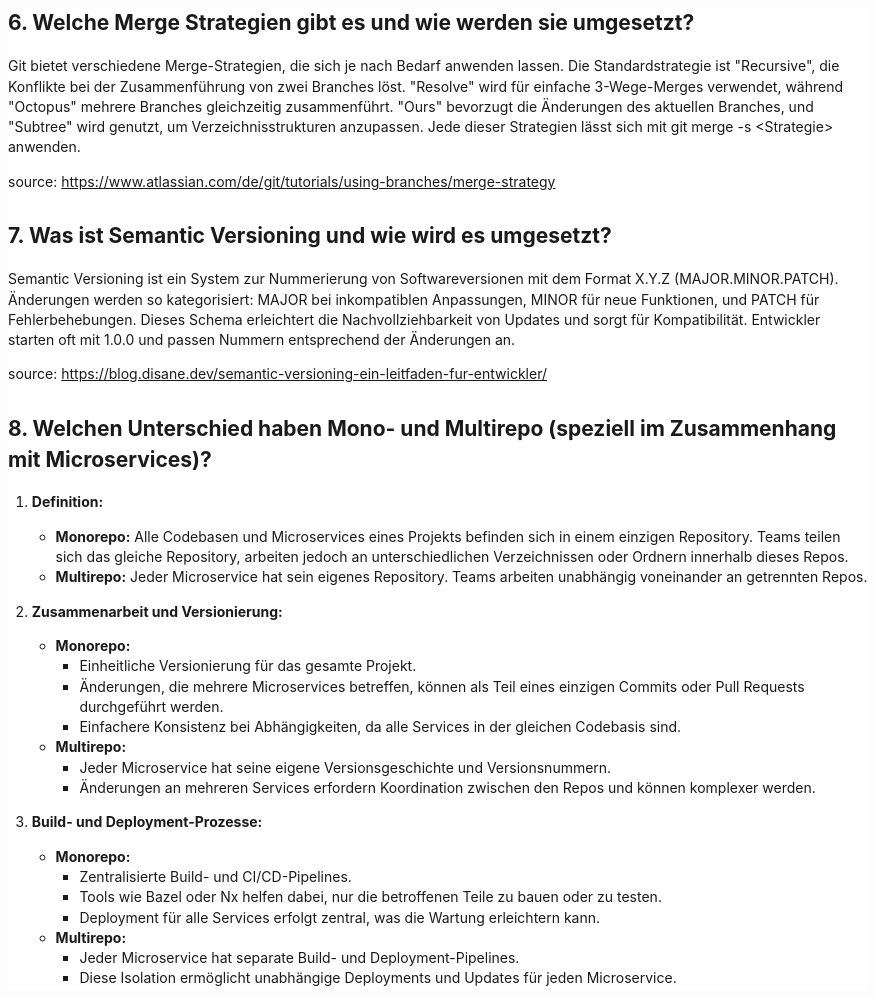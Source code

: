 ## 6. Welche Merge Strategien gibt es und wie werden sie umgesetzt?

Git bietet verschiedene Merge-Strategien, die sich je nach Bedarf anwenden lassen. Die Standardstrategie ist "Recursive", die Konflikte bei der Zusammenführung von zwei Branches löst. "Resolve" wird für einfache 3-Wege-Merges verwendet, während "Octopus" mehrere Branches gleichzeitig zusammenführt. "Ours" bevorzugt die Änderungen des aktuellen Branches, und "Subtree" wird genutzt, um Verzeichnisstrukturen anzupassen. Jede dieser Strategien lässt sich mit git merge -s &lt;Strategie> anwenden.

source: <https://www.atlassian.com/de/git/tutorials/using-branches/merge-strategy>

## 7. Was ist Semantic Versioning und wie wird es umgesetzt?

Semantic Versioning ist ein System zur Nummerierung von Softwareversionen mit dem Format X.Y.Z (MAJOR.MINOR.PATCH). Änderungen werden so kategorisiert: MAJOR bei inkompatiblen Anpassungen, MINOR für neue Funktionen, und PATCH für Fehlerbehebungen. Dieses Schema erleichtert die Nachvollziehbarkeit von Updates und sorgt für Kompatibilität. Entwickler starten oft mit 1.0.0 und passen Nummern entsprechend der Änderungen an.

source: <https://blog.disane.dev/semantic-versioning-ein-leitfaden-fur-entwickler/>

## 8. Welchen Unterschied haben Mono- und Multirepo (speziell im Zusammenhang mit Microservices)?

1. **Definition:**

   - **Monorepo:** Alle Codebasen und Microservices eines Projekts befinden sich in einem einzigen Repository. Teams teilen sich das gleiche Repository, arbeiten jedoch an unterschiedlichen Verzeichnissen oder Ordnern innerhalb dieses Repos.
   - **Multirepo:** Jeder Microservice hat sein eigenes Repository. Teams arbeiten unabhängig voneinander an getrennten Repos.

2. **Zusammenarbeit und Versionierung:**

   - **Monorepo:**
     - Einheitliche Versionierung für das gesamte Projekt.
     - Änderungen, die mehrere Microservices betreffen, können als Teil eines einzigen Commits oder Pull Requests durchgeführt werden.
     - Einfachere Konsistenz bei Abhängigkeiten, da alle Services in der gleichen Codebasis sind.
   - **Multirepo:**
     - Jeder Microservice hat seine eigene Versionsgeschichte und Versionsnummern.
     - Änderungen an mehreren Services erfordern Koordination zwischen den Repos und können komplexer werden.

3. **Build- und Deployment-Prozesse:**

   - **Monorepo:**
     - Zentralisierte Build- und CI/CD-Pipelines.
     - Tools wie Bazel oder Nx helfen dabei, nur die betroffenen Teile zu bauen oder zu testen.
     - Deployment für alle Services erfolgt zentral, was die Wartung erleichtern kann.
   - **Multirepo:**
     - Jeder Microservice hat separate Build- und Deployment-Pipelines.
     - Diese Isolation ermöglicht unabhängige Deployments und Updates für jeden Microservice.
